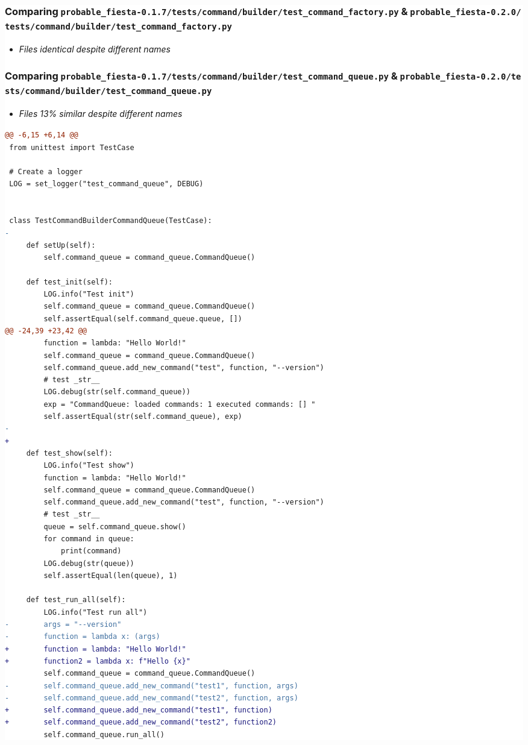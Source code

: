 ### Comparing `probable_fiesta-0.1.7/tests/command/builder/test_command_factory.py` & `probable_fiesta-0.2.0/tests/command/builder/test_command_factory.py`

 * *Files identical despite different names*

### Comparing `probable_fiesta-0.1.7/tests/command/builder/test_command_queue.py` & `probable_fiesta-0.2.0/tests/command/builder/test_command_queue.py`

 * *Files 13% similar despite different names*

```diff
@@ -6,15 +6,14 @@
 from unittest import TestCase
 
 # Create a logger
 LOG = set_logger("test_command_queue", DEBUG)
 
 
 class TestCommandBuilderCommandQueue(TestCase):
-
     def setUp(self):
         self.command_queue = command_queue.CommandQueue()
 
     def test_init(self):
         LOG.info("Test init")
         self.command_queue = command_queue.CommandQueue()
         self.assertEqual(self.command_queue.queue, [])
@@ -24,39 +23,42 @@
         function = lambda: "Hello World!"
         self.command_queue = command_queue.CommandQueue()
         self.command_queue.add_new_command("test", function, "--version")
         # test _str__
         LOG.debug(str(self.command_queue))
         exp = "CommandQueue: loaded commands: 1 executed commands: [] "
         self.assertEqual(str(self.command_queue), exp)
-    
+
     def test_show(self):
         LOG.info("Test show")
         function = lambda: "Hello World!"
         self.command_queue = command_queue.CommandQueue()
         self.command_queue.add_new_command("test", function, "--version")
         # test _str__
         queue = self.command_queue.show()
         for command in queue:
             print(command)
         LOG.debug(str(queue))
         self.assertEqual(len(queue), 1)
 
     def test_run_all(self):
         LOG.info("Test run all")
-        args = "--version"
-        function = lambda x: (args)
+        function = lambda: "Hello World!"
+        function2 = lambda x: f"Hello {x}"
         self.command_queue = command_queue.CommandQueue()
-        self.command_queue.add_new_command("test1", function, args)
-        self.command_queue.add_new_command("test2", function, args)
+        self.command_queue.add_new_command("test1", function)
+        self.command_queue.add_new_command("test2", function2)
         self.command_queue.run_all()
```